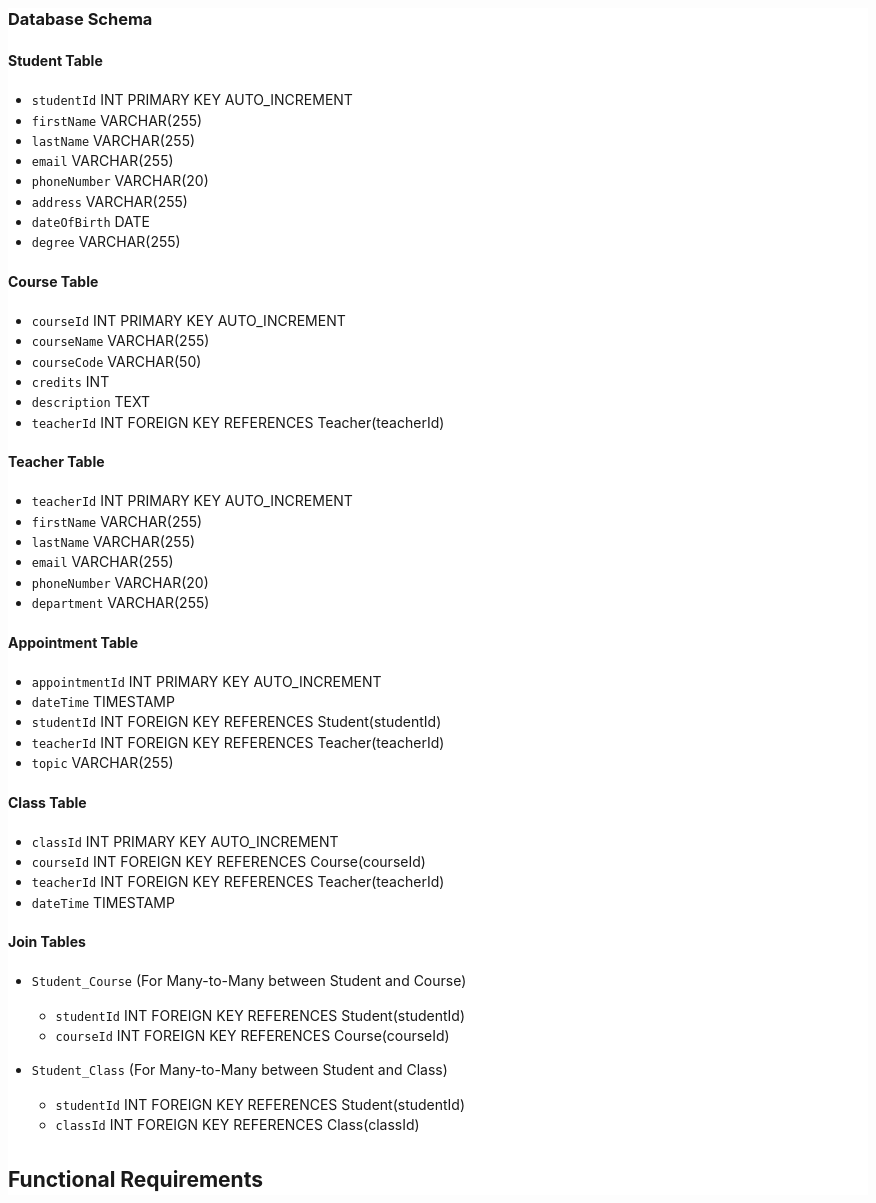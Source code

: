### Database Schema

#### Student Table
- `studentId` INT PRIMARY KEY AUTO_INCREMENT
- `firstName` VARCHAR(255)
- `lastName` VARCHAR(255)
- `email` VARCHAR(255)
- `phoneNumber` VARCHAR(20)
- `address` VARCHAR(255)
- `dateOfBirth` DATE
- `degree` VARCHAR(255)

#### Course Table
- `courseId` INT PRIMARY KEY AUTO_INCREMENT
- `courseName` VARCHAR(255)
- `courseCode` VARCHAR(50)
- `credits` INT
- `description` TEXT
- `teacherId` INT FOREIGN KEY REFERENCES Teacher(teacherId)

#### Teacher Table
- `teacherId` INT PRIMARY KEY AUTO_INCREMENT
- `firstName` VARCHAR(255)
- `lastName` VARCHAR(255)
- `email` VARCHAR(255)
- `phoneNumber` VARCHAR(20)
- `department` VARCHAR(255)

#### Appointment Table
- `appointmentId` INT PRIMARY KEY AUTO_INCREMENT
- `dateTime` TIMESTAMP
- `studentId` INT FOREIGN KEY REFERENCES Student(studentId)
- `teacherId` INT FOREIGN KEY REFERENCES Teacher(teacherId)
- `topic` VARCHAR(255)

#### Class Table
- `classId` INT PRIMARY KEY AUTO_INCREMENT
- `courseId` INT FOREIGN KEY REFERENCES Course(courseId)
- `teacherId` INT FOREIGN KEY REFERENCES Teacher(teacherId)
- `dateTime` TIMESTAMP

#### Join Tables

- `Student_Course` (For Many-to-Many between Student and Course)
  - `studentId` INT FOREIGN KEY REFERENCES Student(studentId)
  - `courseId` INT FOREIGN KEY REFERENCES Course(courseId)

- `Student_Class` (For Many-to-Many between Student and Class)
  - `studentId` INT FOREIGN KEY REFERENCES Student(studentId)
  - `classId` INT FOREIGN KEY REFERENCES Class(classId)

## Functional Requirements
